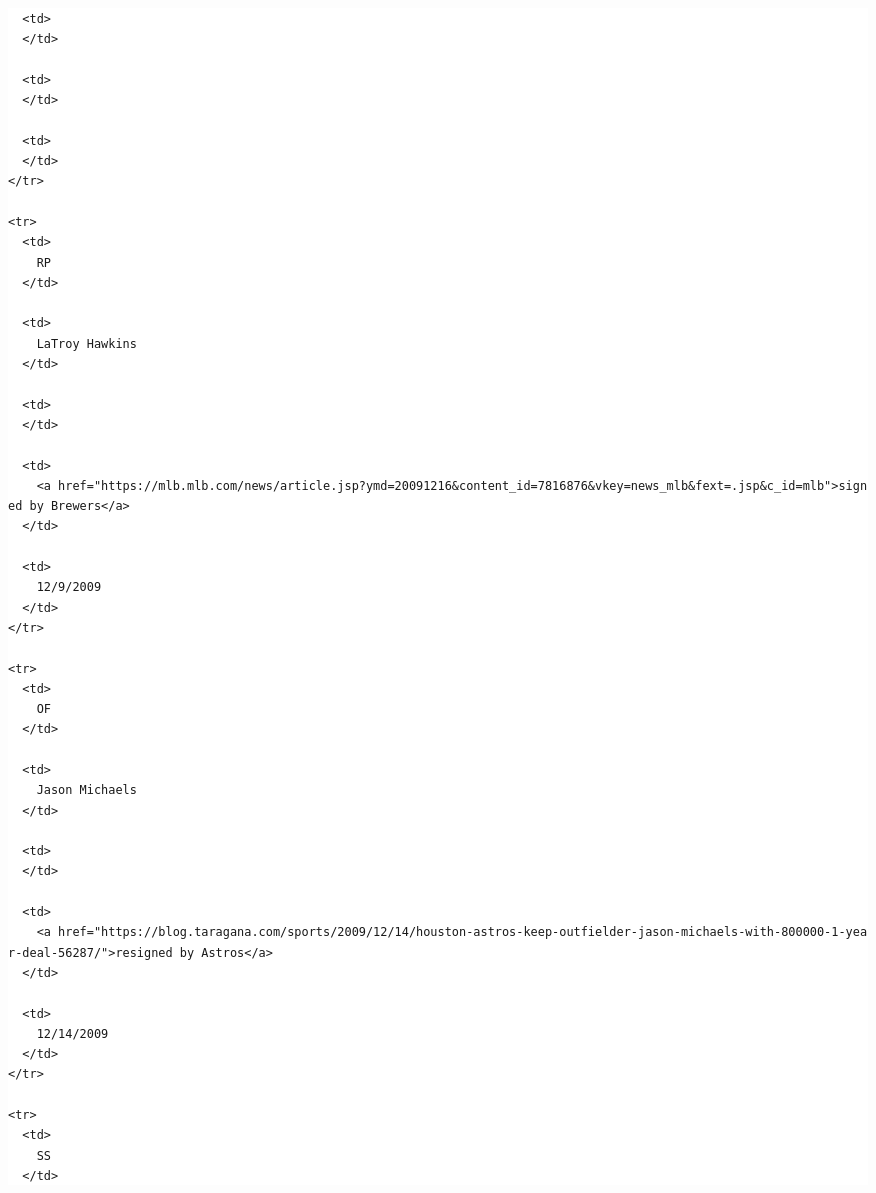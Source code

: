       <td>
      </td>

      <td>
      </td>

      <td>
      </td>
    </tr>

    <tr>
      <td>
        RP
      </td>

      <td>
        LaTroy Hawkins
      </td>

      <td>
      </td>

      <td>
        <a href="https://mlb.mlb.com/news/article.jsp?ymd=20091216&content_id=7816876&vkey=news_mlb&fext=.jsp&c_id=mlb">signed by Brewers</a>
      </td>

      <td>
        12/9/2009
      </td>
    </tr>

    <tr>
      <td>
        OF
      </td>

      <td>
        Jason Michaels
      </td>

      <td>
      </td>

      <td>
        <a href="https://blog.taragana.com/sports/2009/12/14/houston-astros-keep-outfielder-jason-michaels-with-800000-1-year-deal-56287/">resigned by Astros</a>
      </td>

      <td>
        12/14/2009
      </td>
    </tr>

    <tr>
      <td>
        SS
      </td>
